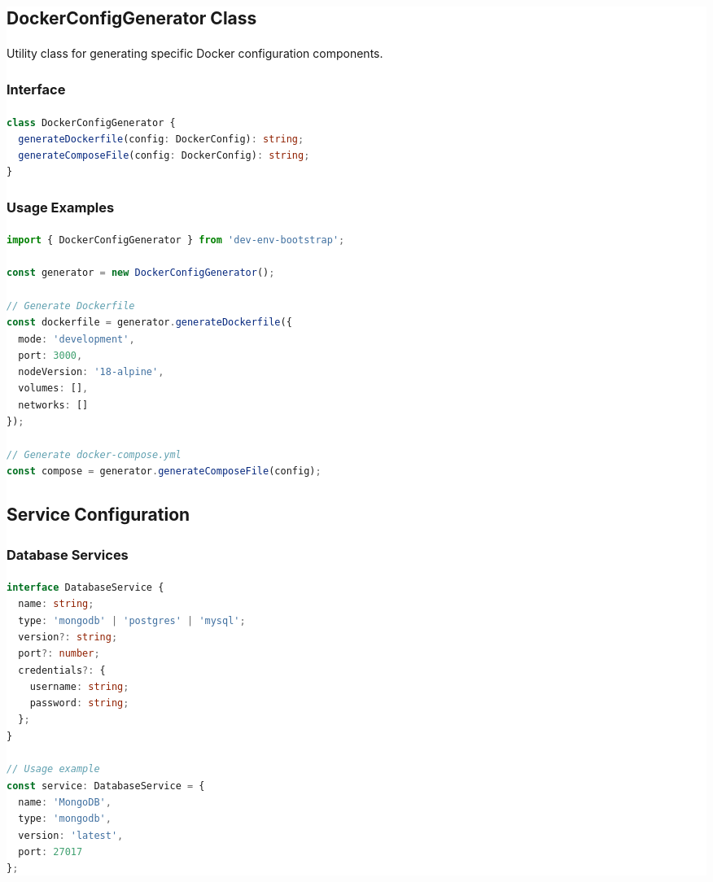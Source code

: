 ## DockerConfigGenerator Class

Utility class for generating specific Docker configuration components.

### Interface

```typescript
class DockerConfigGenerator {
  generateDockerfile(config: DockerConfig): string;
  generateComposeFile(config: DockerConfig): string;
}
```

### Usage Examples

```typescript
import { DockerConfigGenerator } from 'dev-env-bootstrap';

const generator = new DockerConfigGenerator();

// Generate Dockerfile
const dockerfile = generator.generateDockerfile({
  mode: 'development',
  port: 3000,
  nodeVersion: '18-alpine',
  volumes: [],
  networks: []
});

// Generate docker-compose.yml
const compose = generator.generateComposeFile(config);
```

## Service Configuration

### Database Services

```typescript
interface DatabaseService {
  name: string;
  type: 'mongodb' | 'postgres' | 'mysql';
  version?: string;
  port?: number;
  credentials?: {
    username: string;
    password: string;
  };
}

// Usage example
const service: DatabaseService = {
  name: 'MongoDB',
  type: 'mongodb',
  version: 'latest',
  port: 27017
};
```

